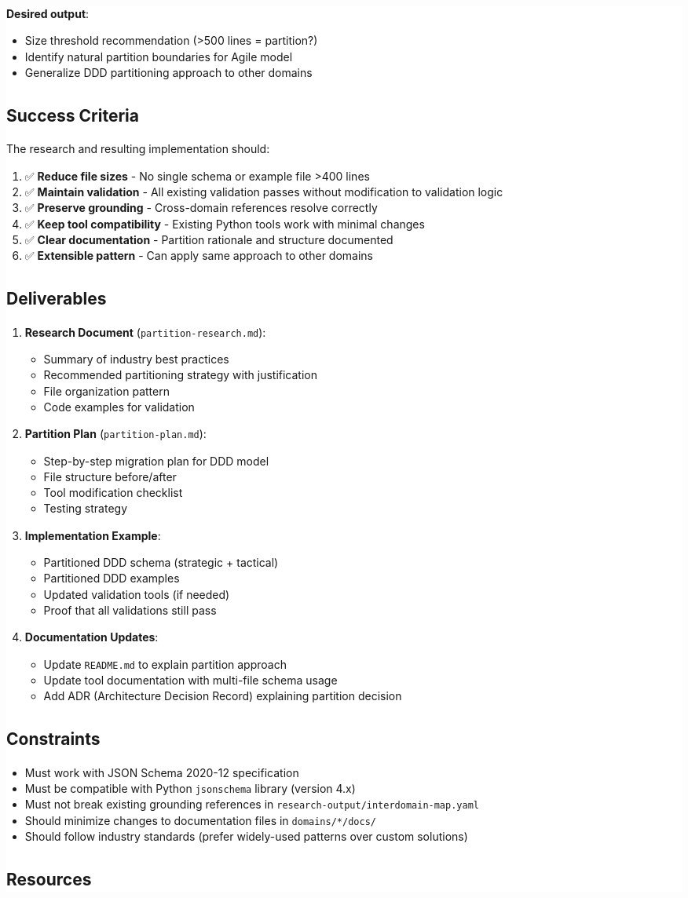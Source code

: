 **Desired output**:
- Size threshold recommendation (>500 lines = partition?)
- Identify natural partition boundaries for Agile model
- Generalize DDD partitioning approach to other domains

## Success Criteria

The research and resulting implementation should:

1. ✅ **Reduce file sizes** - No single schema or example file >400 lines
2. ✅ **Maintain validation** - All existing validation passes without modification to validation logic
3. ✅ **Preserve grounding** - Cross-domain references resolve correctly
4. ✅ **Keep tool compatibility** - Existing Python tools work with minimal changes
5. ✅ **Clear documentation** - Partition rationale and structure documented
6. ✅ **Extensible pattern** - Can apply same approach to other domains

## Deliverables

1. **Research Document** (`partition-research.md`):
   - Summary of industry best practices
   - Recommended partitioning strategy with justification
   - File organization pattern
   - Code examples for validation

2. **Partition Plan** (`partition-plan.md`):
   - Step-by-step migration plan for DDD model
   - File structure before/after
   - Tool modification checklist
   - Testing strategy

3. **Implementation Example**:
   - Partitioned DDD schema (strategic + tactical)
   - Partitioned DDD examples
   - Updated validation tools (if needed)
   - Proof that all validations still pass

4. **Documentation Updates**:
   - Update `README.md` to explain partition approach
   - Update tool documentation with multi-file schema usage
   - Add ADR (Architecture Decision Record) explaining partition decision

## Constraints

- Must work with JSON Schema 2020-12 specification
- Must be compatible with Python `jsonschema` library (version 4.x)
- Must not break existing grounding references in `research-output/interdomain-map.yaml`
- Should minimize changes to documentation files in `domains/*/docs/`
- Should follow industry standards (prefer widely-used patterns over custom solutions)

## Resources
